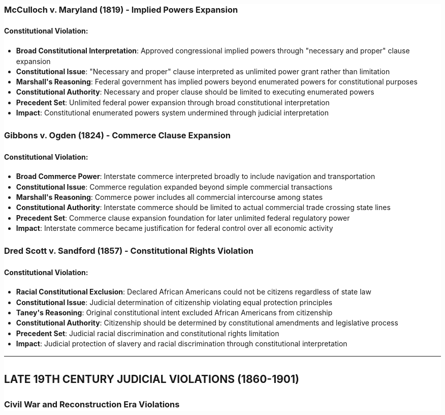 ### **McCulloch v. Maryland (1819) - Implied Powers Expansion**

#### **Constitutional Violation**:
- **Broad Constitutional Interpretation**: Approved congressional implied powers through "necessary and proper" clause expansion
- **Constitutional Issue**: "Necessary and proper" clause interpreted as unlimited power grant rather than limitation
- **Marshall's Reasoning**: Federal government has implied powers beyond enumerated powers for constitutional purposes
- **Constitutional Authority**: Necessary and proper clause should be limited to executing enumerated powers
- **Precedent Set**: Unlimited federal power expansion through broad constitutional interpretation
- **Impact**: Constitutional enumerated powers system undermined through judicial interpretation

### **Gibbons v. Ogden (1824) - Commerce Clause Expansion**

#### **Constitutional Violation**:
- **Broad Commerce Power**: Interstate commerce interpreted broadly to include navigation and transportation
- **Constitutional Issue**: Commerce regulation expanded beyond simple commercial transactions
- **Marshall's Reasoning**: Commerce power includes all commercial intercourse among states
- **Constitutional Authority**: Interstate commerce should be limited to actual commercial trade crossing state lines
- **Precedent Set**: Commerce clause expansion foundation for later unlimited federal regulatory power
- **Impact**: Interstate commerce became justification for federal control over all economic activity

### **Dred Scott v. Sandford (1857) - Constitutional Rights Violation**

#### **Constitutional Violation**:
- **Racial Constitutional Exclusion**: Declared African Americans could not be citizens regardless of state law
- **Constitutional Issue**: Judicial determination of citizenship violating equal protection principles
- **Taney's Reasoning**: Original constitutional intent excluded African Americans from citizenship
- **Constitutional Authority**: Citizenship should be determined by constitutional amendments and legislative process
- **Precedent Set**: Judicial racial discrimination and constitutional rights limitation
- **Impact**: Judicial protection of slavery and racial discrimination through constitutional interpretation

---

## LATE 19TH CENTURY JUDICIAL VIOLATIONS (1860-1901)

### **Civil War and Reconstruction Era Violations**
